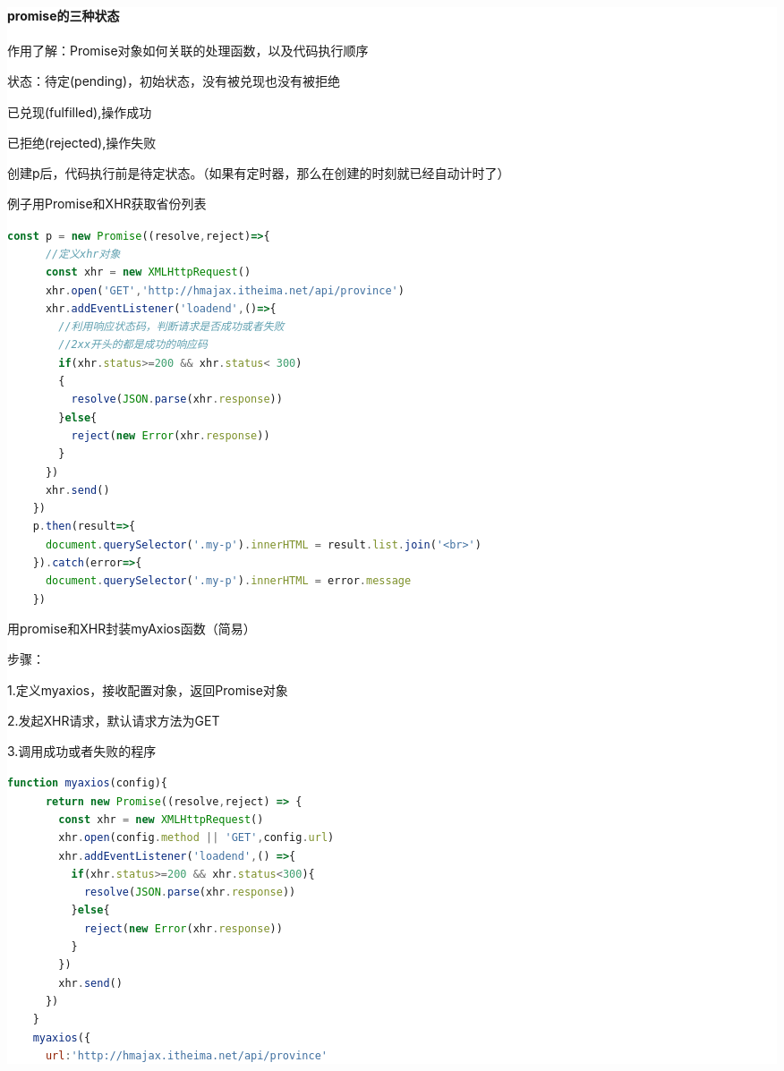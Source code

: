

#### promise的三种状态

作用了解：Promise对象如何关联的处理函数，以及代码执行顺序

状态：待定(pending)，初始状态，没有被兑现也没有被拒绝

已兑现(fulfilled),操作成功

已拒绝(rejected),操作失败

 创建p后，代码执行前是待定状态。（如果有定时器，那么在创建的时刻就已经自动计时了）



例子用Promise和XHR获取省份列表

```js
const p = new Promise((resolve,reject)=>{
      //定义xhr对象
      const xhr = new XMLHttpRequest()
      xhr.open('GET','http://hmajax.itheima.net/api/province')
      xhr.addEventListener('loadend',()=>{
        //利用响应状态码，判断请求是否成功或者失败
        //2xx开头的都是成功的响应码
        if(xhr.status>=200 && xhr.status< 300)
        {
          resolve(JSON.parse(xhr.response))
        }else{
          reject(new Error(xhr.response))
        }
      })
      xhr.send()
    })
    p.then(result=>{
      document.querySelector('.my-p').innerHTML = result.list.join('<br>')
    }).catch(error=>{
      document.querySelector('.my-p').innerHTML = error.message
    })
```





用promise和XHR封装myAxios函数（简易）

步骤：

1.定义myaxios，接收配置对象，返回Promise对象

2.发起XHR请求，默认请求方法为GET

3.调用成功或者失败的程序

```js
function myaxios(config){
      return new Promise((resolve,reject) => {
        const xhr = new XMLHttpRequest()
        xhr.open(config.method || 'GET',config.url)
        xhr.addEventListener('loadend',() =>{
          if(xhr.status>=200 && xhr.status<300){
            resolve(JSON.parse(xhr.response))
          }else{
            reject(new Error(xhr.response))
          }
        })
        xhr.send()
      })
    }
    myaxios({
      url:'http://hmajax.itheima.net/api/province'
```